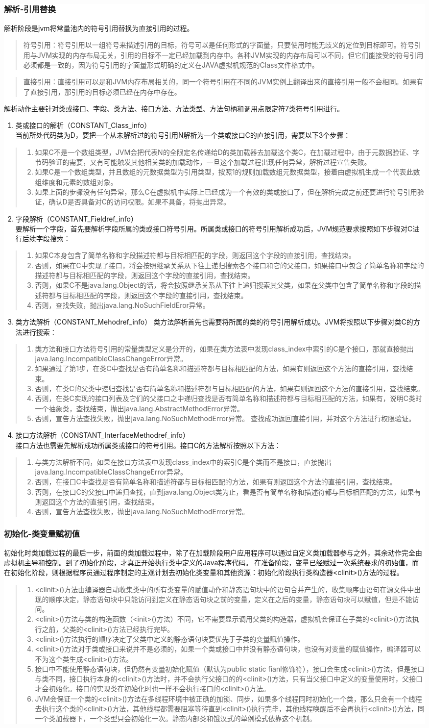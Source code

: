 ### 解析-引用替换
解析阶段是jvm将常量池内的符号引用替换为直接引用的过程。
> 符号引用：符号引用以一组符号来描述引用的目标，符号可以是任何形式的字面量，只要使用时能无歧义的定位到目标即可。符号引用与JVM实现的内存布局无关，引用的目标不一定已经加载到内存中。各种JVM实现的内存布局可以不同，但它们能接受的符号引用必须都是一致的，因为符号引用的字面量形式明确的定义在JAVA虚拟机规范的Class文件格式中。

> 直接引用：直接引用可以是和JVM内存布局相关的，同一个符号引用在不同的JVM实例上翻译出来的直接引用一般不会相同。如果有了直接引用，那引用的目标必须已经在内存中存在。

解析动作主要针对类或接口、字段、类方法、接口方法、方法类型、方法句柄和调用点限定符7类符号引用进行。

1. 类或接口的解析（CONSTANT_Class_info）         
当前所处代码类为D，要把一个从未解析过的符号引用N解析为一个类或接口C的直接引用，需要以下3个步骤：
>1. 如果C不是一个数组类型，JVM会把代表N的全限定名传递给D的类加载器去加载这个类C，在加载过程中，由于元数据验证、字节码验证的需要，又有可能触发其他相关类的加载动作，一旦这个加载过程出现任何异常，解析过程宣告失败。
>2. 如果C是一个数组类型，并且数组的元数据类型为引用类型，按照1的规则加载数组元数据类型，接着由虚拟机生成一个代表此数组维度和元素的数组对象。
>3. 如果上面的步骤没有任何异常，那么C在虚拟机中实际上已经成为一个有效的类或接口了，但在解析完成之前还要进行符号引用验证，确认D是否具备对C的访问权限。如果不具备，将抛出异常。

2. 字段解析（CONSTANT_Fieldref_info）     
要解析一个字段，首先要解析字段所属的类或接口符号引用。所属类或接口的符号引用解析成功后，JVM规范要求按照如下步骤对C进行后续字段搜索：
> 1. 如果C本身包含了简单名称和字段描述符都与目标相匹配的字段，则返回这个字段的直接引用，查找结束。
> 2. 否则，如果在C中实现了接口，将会按照继承关系从下往上递归搜索各个接口和它的父接口，如果接口中包含了简单名称和字段的描述符都与目标相匹配的字段，则返回这个字段的直接引用，查找结束。
> 3. 否则，如果C不是java.lang.Object的话，将会按照继承关系从下往上递归搜索其父类，如果在父类中包含了简单名称和字段的描述符都与目标相匹配的字段，则返回这个字段的直接引用，查找结束。
> 4. 否则，查找失败，抛出java.lang.NoSuchFieldEror异常。

3. 类方法解析（CONSTANT_Mehodref_info）
类方法解析首先也需要将所属的类的符号引用解析成功。JVM将按照以下步骤对类C的方法进行搜索：
> 1. 类方法和接口方法符号引用的常量类型定义是分开的，如果在类方法表中发现class_index中索引的C是个接口，那就直接抛出java.lang.IncompatibleClassChangeError异常。
> 2. 如果通过了第1步，在类C中查找是否有简单名称和描述符都与目标相匹配的方法，如果有则返回这个方法的直接引用，查找结束。
> 3. 否则，在类C的父类中递归查找是否有简单名称和描述符都与目标相匹配的方法，如果有则返回这个方法的直接引用，查找结束。
> 4. 否则，在类C实现的接口列表及它们的父接口之中递归查找是否有简单名称和描述符都与目标相匹配的方法，如果有，说明C类时一个抽象类，查找结束，抛出java.lang.AbstractMethodError异常。
> 5. 否则，宣告方法查找失败，抛出java.lang.NoSuchMethodError异常。
查找成功返回直接引用，并对这个方法进行权限验证。

4. 接口方法解析（CONSTANT_InterfaceMethodref_info）     
接口方法也需要先解析成功所属类或接口的符号引用。接口C的方法解析按照以下方法：
> 1. 与类方法解析不同，如果在接口方法表中发现class_index中的索引C是个类而不是接口，直接抛出java.lang.IncompatibleClassChangeError异常。
> 2. 否则，在接口C中查找是否有简单名称和描述符都与目标相匹配的方法，如果有则返回这个方法的直接引用，查找结束。
> 3. 否则，在接口C的父接口中递归查找，直到java.lang.Object类为止，看是否有简单名称和描述符都与目标相匹配的方法，如果有则返回这个方法的直接引用，查找结束。
> 4. 否则，宣告方法查找失败，抛出java.lang.NoSuchMethodError异常。

### 初始化-类变量赋初值
初始化时类加载过程的最后一步，前面的类加载过程中，除了在加载阶段用户应用程序可以通过自定义类加载器参与之外，其余动作完全由虚拟机主导和控制。到了初始化阶段，才真正开始执行类中定义的Java程序代码。
在准备阶段，变量已经赋过一次系统要求的初始值，而在初始化阶段，则根据程序员通过程序制定的主观计划去初始化类变量和其他资源：初始化阶段执行类构造器\<clinit\>()方法的过程。
> 1. \<clinit\>()方法由编译器自动收集类中的所有类变量的赋值动作和静态语句块中的语句合并产生的，收集顺序由语句在源文件中出现的顺序决定，静态语句块中只能访问到定义在静态语句块之前的变量，定义在之后的变量，静态语句块可以赋值，但是不能访问。
> 2. \<clinit\>()方法与类的构造函数（\<init\>()方法）不同，它不需要显示调用父类的构造器，虚拟机会保证在子类的\<clinit\>()方法执行之前，父类的\<clinit\>()方法已经执行完毕。
> 3. \<clinit\>()方法执行的顺序决定了父类中定义的静态语句块要优先于子类的变量赋值操作。
> 4. \<clinit\>()方法对于类或接口来说并不是必须的，如果一个类或接口中并没有静态语句块，也没有对变量的赋值操作，编译器可以不为这个类生成\<clinit\>()方法。
> 5. 接口中不能使用静态语句块，但仍然有变量初始化赋值（默认为public static fianl修饰符），接口会生成\<clinit\>()方法，但是接口与类不同，接口执行本身的\<clinit\>()方法时，并不会执行父接口的的\<clinit\>()方法，只有当父接口中定义的变量使用时，父接口才会初始化。接口的实现类在初始化时也一样不会执行接口的\<clinit\>()方法。
> 6. JVM会保证一个类的\<clinit\>()方法在多线程环境中被正确的加锁、同步，如果多个线程同时初始化一个类，那么只会有一个线程去执行这个类的\<clinit\>()方法，其他线程都需要阻塞等待直到\<clinit\>()执行完毕，其他线程唤醒后不会再执行\<clinit\>()方法，同一个类加载器下，一个类型只会初始化一次。静态内部类和饿汉式的单例模式依靠这个机制。
